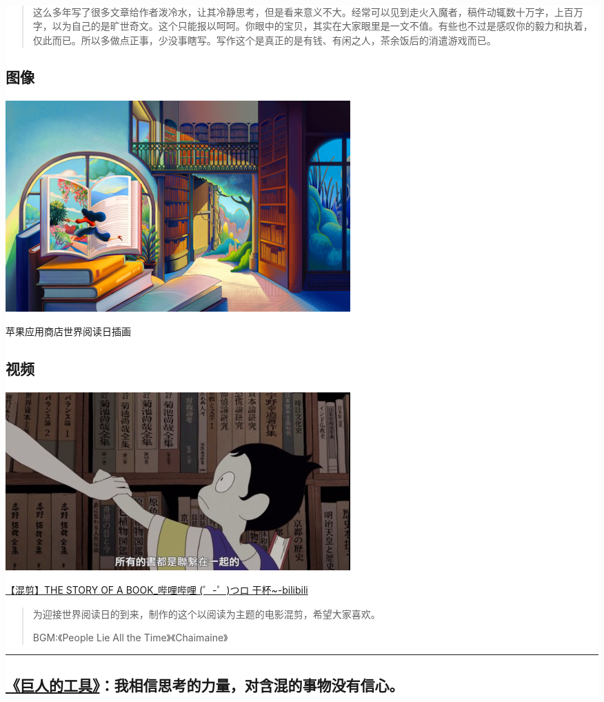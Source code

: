> 这么多年写了很多文章给作者泼冷水，让其冷静思考，但是看来意义不大。经常可以见到走火入魔者，稿件动辄数十万字，上百万字，以为自己的是旷世奇文。这个只能报以呵呵。你眼中的宝贝，其实在大家眼里是一文不值。有些也不过是感叹你的毅力和执着，仅此而已。所以多做点正事，少没事瞎写。写作这个是真正的是有钱、有闲之人，茶余饭后的消遣游戏而已。

## 图像

![WechatIMG291](/images/11478-500x306.png)

苹果应用商店世界阅读日插画

## 视频

![Jietu20190425-115855@2x](/images/77081-500x258.jpg)

[【混剪】THE STORY OF A BOOK\_哔哩哔哩 (゜-゜)つロ 干杯~-bilibili](https://www.bilibili.com/video/av21331219/?p=1&share_source=more&share_medium=iphone&bbid=Z04C070BEE22157B449F90BF0AC2D5AC9A0B&ts=1556002397)

> 为迎接世界阅读日的到来，制作的这个以阅读为主题的电影混剪，希望大家喜欢。
> 
> BGM:《People Lie All the Time》《Chaimaine》

* * *

## [《巨人的工具》](https://book.douban.com/subject/30400712/)：我相信思考的力量，对含混的事物没有信心。
